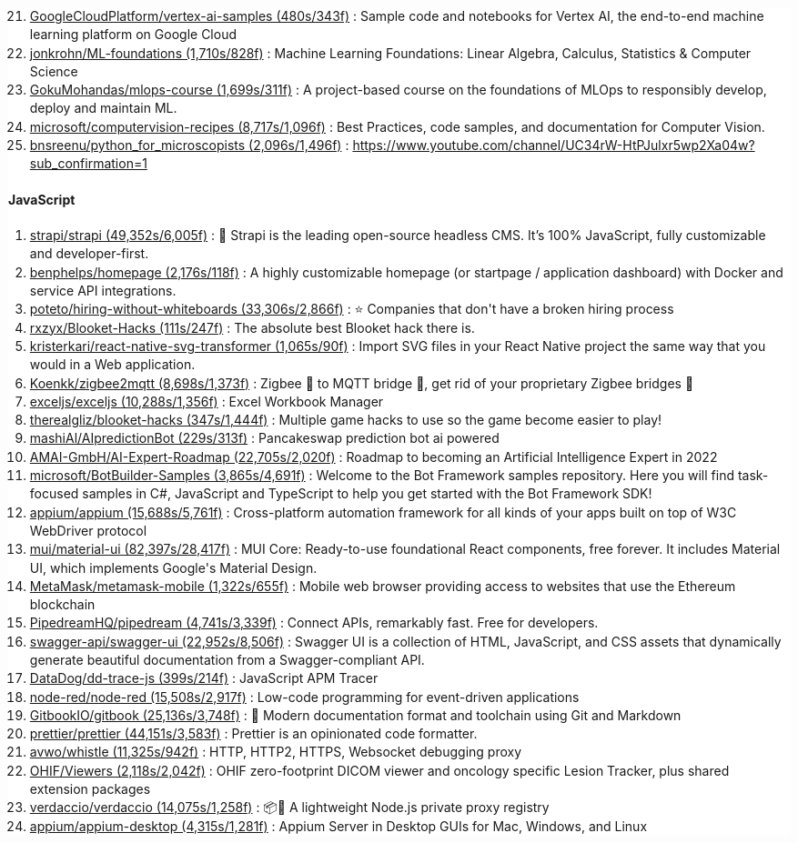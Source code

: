 21. [GoogleCloudPlatform/vertex-ai-samples (480s/343f)](https://github.com/GoogleCloudPlatform/vertex-ai-samples) : Sample code and notebooks for Vertex AI, the end-to-end machine learning platform on Google Cloud
22. [jonkrohn/ML-foundations (1,710s/828f)](https://github.com/jonkrohn/ML-foundations) : Machine Learning Foundations: Linear Algebra, Calculus, Statistics & Computer Science
23. [GokuMohandas/mlops-course (1,699s/311f)](https://github.com/GokuMohandas/mlops-course) : A project-based course on the foundations of MLOps to responsibly develop, deploy and maintain ML.
24. [microsoft/computervision-recipes (8,717s/1,096f)](https://github.com/microsoft/computervision-recipes) : Best Practices, code samples, and documentation for Computer Vision.
25. [bnsreenu/python_for_microscopists (2,096s/1,496f)](https://github.com/bnsreenu/python_for_microscopists) : https://www.youtube.com/channel/UC34rW-HtPJulxr5wp2Xa04w?sub_confirmation=1

#### JavaScript
1. [strapi/strapi (49,352s/6,005f)](https://github.com/strapi/strapi) : 🚀 Strapi is the leading open-source headless CMS. It’s 100% JavaScript, fully customizable and developer-first.
2. [benphelps/homepage (2,176s/118f)](https://github.com/benphelps/homepage) : A highly customizable homepage (or startpage / application dashboard) with Docker and service API integrations.
3. [poteto/hiring-without-whiteboards (33,306s/2,866f)](https://github.com/poteto/hiring-without-whiteboards) : ⭐️ Companies that don't have a broken hiring process
4. [rxzyx/Blooket-Hacks (111s/247f)](https://github.com/rxzyx/Blooket-Hacks) : The absolute best Blooket hack there is.
5. [kristerkari/react-native-svg-transformer (1,065s/90f)](https://github.com/kristerkari/react-native-svg-transformer) : Import SVG files in your React Native project the same way that you would in a Web application.
6. [Koenkk/zigbee2mqtt (8,698s/1,373f)](https://github.com/Koenkk/zigbee2mqtt) : Zigbee 🐝 to MQTT bridge 🌉, get rid of your proprietary Zigbee bridges 🔨
7. [exceljs/exceljs (10,288s/1,356f)](https://github.com/exceljs/exceljs) : Excel Workbook Manager
8. [therealgliz/blooket-hacks (347s/1,444f)](https://github.com/therealgliz/blooket-hacks) : Multiple game hacks to use so the game become easier to play!
9. [mashiAl/AIpredictionBot (229s/313f)](https://github.com/mashiAl/AIpredictionBot) : Pancakeswap prediction bot ai powered
10. [AMAI-GmbH/AI-Expert-Roadmap (22,705s/2,020f)](https://github.com/AMAI-GmbH/AI-Expert-Roadmap) : Roadmap to becoming an Artificial Intelligence Expert in 2022
11. [microsoft/BotBuilder-Samples (3,865s/4,691f)](https://github.com/microsoft/BotBuilder-Samples) : Welcome to the Bot Framework samples repository. Here you will find task-focused samples in C#, JavaScript and TypeScript to help you get started with the Bot Framework SDK!
12. [appium/appium (15,688s/5,761f)](https://github.com/appium/appium) : Cross-platform automation framework for all kinds of your apps built on top of W3C WebDriver protocol
13. [mui/material-ui (82,397s/28,417f)](https://github.com/mui/material-ui) : MUI Core: Ready-to-use foundational React components, free forever. It includes Material UI, which implements Google's Material Design.
14. [MetaMask/metamask-mobile (1,322s/655f)](https://github.com/MetaMask/metamask-mobile) : Mobile web browser providing access to websites that use the Ethereum blockchain
15. [PipedreamHQ/pipedream (4,741s/3,339f)](https://github.com/PipedreamHQ/pipedream) : Connect APIs, remarkably fast. Free for developers.
16. [swagger-api/swagger-ui (22,952s/8,506f)](https://github.com/swagger-api/swagger-ui) : Swagger UI is a collection of HTML, JavaScript, and CSS assets that dynamically generate beautiful documentation from a Swagger-compliant API.
17. [DataDog/dd-trace-js (399s/214f)](https://github.com/DataDog/dd-trace-js) : JavaScript APM Tracer
18. [node-red/node-red (15,508s/2,917f)](https://github.com/node-red/node-red) : Low-code programming for event-driven applications
19. [GitbookIO/gitbook (25,136s/3,748f)](https://github.com/GitbookIO/gitbook) : 📝 Modern documentation format and toolchain using Git and Markdown
20. [prettier/prettier (44,151s/3,583f)](https://github.com/prettier/prettier) : Prettier is an opinionated code formatter.
21. [avwo/whistle (11,325s/942f)](https://github.com/avwo/whistle) : HTTP, HTTP2, HTTPS, Websocket debugging proxy
22. [OHIF/Viewers (2,118s/2,042f)](https://github.com/OHIF/Viewers) : OHIF zero-footprint DICOM viewer and oncology specific Lesion Tracker, plus shared extension packages
23. [verdaccio/verdaccio (14,075s/1,258f)](https://github.com/verdaccio/verdaccio) : 📦🔐 A lightweight Node.js private proxy registry
24. [appium/appium-desktop (4,315s/1,281f)](https://github.com/appium/appium-desktop) : Appium Server in Desktop GUIs for Mac, Windows, and Linux